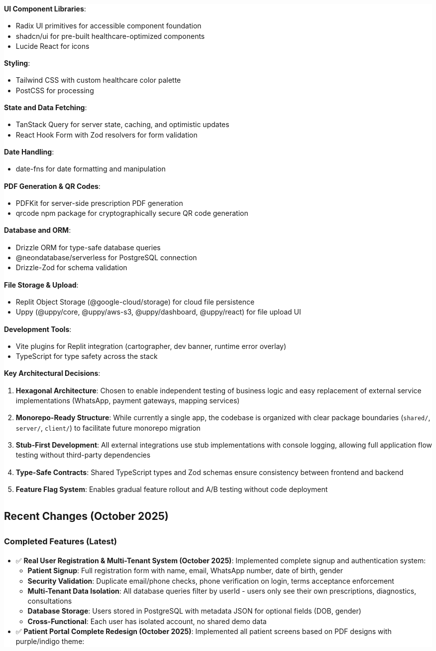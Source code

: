 **UI Component Libraries**:
- Radix UI primitives for accessible component foundation
- shadcn/ui for pre-built healthcare-optimized components
- Lucide React for icons

**Styling**:
- Tailwind CSS with custom healthcare color palette
- PostCSS for processing

**State and Data Fetching**:
- TanStack Query for server state, caching, and optimistic updates
- React Hook Form with Zod resolvers for form validation

**Date Handling**:
- date-fns for date formatting and manipulation

**PDF Generation & QR Codes**:
- PDFKit for server-side prescription PDF generation
- qrcode npm package for cryptographically secure QR code generation

**Database and ORM**:
- Drizzle ORM for type-safe database queries
- @neondatabase/serverless for PostgreSQL connection
- Drizzle-Zod for schema validation

**File Storage & Upload**:
- Replit Object Storage (@google-cloud/storage) for cloud file persistence
- Uppy (@uppy/core, @uppy/aws-s3, @uppy/dashboard, @uppy/react) for file upload UI

**Development Tools**:
- Vite plugins for Replit integration (cartographer, dev banner, runtime error overlay)
- TypeScript for type safety across the stack

**Key Architectural Decisions**:

1. **Hexagonal Architecture**: Chosen to enable independent testing of business logic and easy replacement of external service implementations (WhatsApp, payment gateways, mapping services)

2. **Monorepo-Ready Structure**: While currently a single app, the codebase is organized with clear package boundaries (`shared/`, `server/`, `client/`) to facilitate future monorepo migration

3. **Stub-First Development**: All external integrations use stub implementations with console logging, allowing full application flow testing without third-party dependencies

4. **Type-Safe Contracts**: Shared TypeScript types and Zod schemas ensure consistency between frontend and backend

5. **Feature Flag System**: Enables gradual feature rollout and A/B testing without code deployment

## Recent Changes (October 2025)

### Completed Features (Latest)
- ✅ **Real User Registration & Multi-Tenant System (October 2025)**: Implemented complete signup and authentication system:
  - **Patient Signup**: Full registration form with name, email, WhatsApp number, date of birth, gender
  - **Security Validation**: Duplicate email/phone checks, phone verification on login, terms acceptance enforcement
  - **Multi-Tenant Data Isolation**: All database queries filter by userId - users only see their own prescriptions, diagnostics, consultations
  - **Database Storage**: Users stored in PostgreSQL with metadata JSON for optional fields (DOB, gender)
  - **Cross-Functional**: Each user has isolated account, no shared demo data
- ✅ **Patient Portal Complete Redesign (October 2025)**: Implemented all patient screens based on PDF designs with purple/indigo theme: